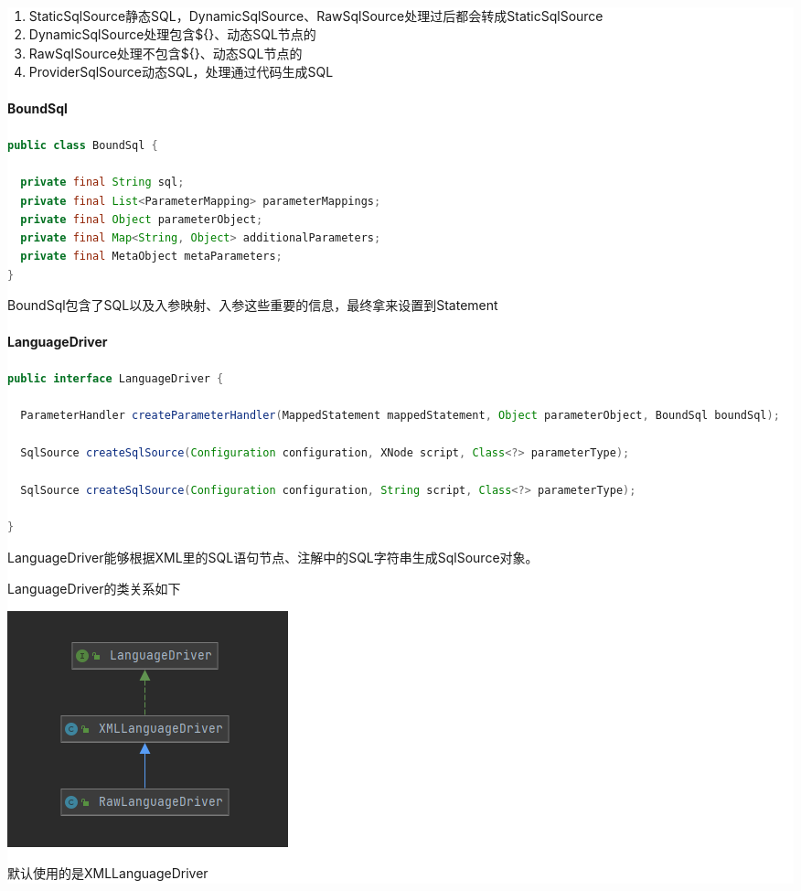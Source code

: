 1. StaticSqlSource静态SQL，DynamicSqlSource、RawSqlSource处理过后都会转成StaticSqlSource
2. DynamicSqlSource处理包含${}、动态SQL节点的
3. RawSqlSource处理不包含${}、动态SQL节点的
4. ProviderSqlSource动态SQL，处理通过代码生成SQL

#### BoundSql

```java
public class BoundSql {

  private final String sql;
  private final List<ParameterMapping> parameterMappings;
  private final Object parameterObject;
  private final Map<String, Object> additionalParameters;
  private final MetaObject metaParameters;
}
```

BoundSql包含了SQL以及入参映射、入参这些重要的信息，最终拿来设置到Statement

#### LanguageDriver

```java
public interface LanguageDriver {

  ParameterHandler createParameterHandler(MappedStatement mappedStatement, Object parameterObject, BoundSql boundSql);

  SqlSource createSqlSource(Configuration configuration, XNode script, Class<?> parameterType);

  SqlSource createSqlSource(Configuration configuration, String script, Class<?> parameterType);

}
```

LanguageDriver能够根据XML里的SQL语句节点、注解中的SQL字符串生成SqlSource对象。

LanguageDriver的类关系如下

![](/medias/assets/mybatis/20210821120016.png)

默认使用的是XMLLanguageDriver

